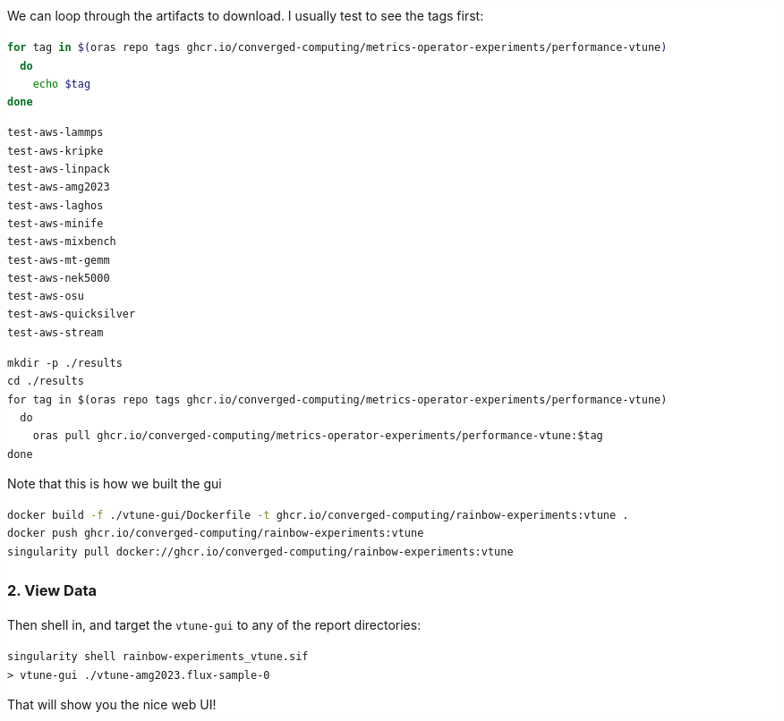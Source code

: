 We can loop through the artifacts to download. I usually test to see the tags first:

```bash
for tag in $(oras repo tags ghcr.io/converged-computing/metrics-operator-experiments/performance-vtune)
  do
    echo $tag
done
```
```console
test-aws-lammps
test-aws-kripke
test-aws-linpack
test-aws-amg2023
test-aws-laghos
test-aws-minife
test-aws-mixbench
test-aws-mt-gemm
test-aws-nek5000
test-aws-osu
test-aws-quicksilver
test-aws-stream
```

```console
mkdir -p ./results
cd ./results
for tag in $(oras repo tags ghcr.io/converged-computing/metrics-operator-experiments/performance-vtune)
  do
    oras pull ghcr.io/converged-computing/metrics-operator-experiments/performance-vtune:$tag
done
```

Note that this is how we built the gui
```bash
docker build -f ./vtune-gui/Dockerfile -t ghcr.io/converged-computing/rainbow-experiments:vtune .
docker push ghcr.io/converged-computing/rainbow-experiments:vtune
singularity pull docker://ghcr.io/converged-computing/rainbow-experiments:vtune
```

### 2. View Data

Then shell in, and target the `vtune-gui` to any of the report directories:

```
singularity shell rainbow-experiments_vtune.sif
> vtune-gui ./vtune-amg2023.flux-sample-0
```

That will show you the nice web UI!
